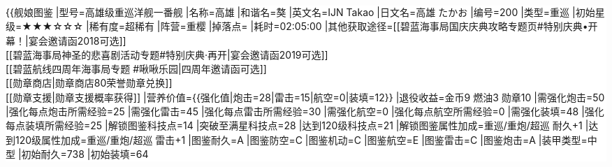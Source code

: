 {{舰娘图鉴
|型号=高雄级重巡洋舰一番舰
|名称=高雄
|和谐名=獒
|英文名=IJN Takao
|日文名=高雄 たかお
|编号=200
|类型=重巡
|初始星级=★★★☆☆☆
|稀有度=超稀有
|阵营=重樱
|掉落点=
|耗时=02:05:00
|其他获取途径=[[碧蓝海事局国庆庆典攻略专题页#特别庆典•开幕！|宴会邀请函2018可选]]<br>[[碧蓝海事局神圣的悲喜剧活动专题#特别庆典·再开|宴会邀请函2019可选]]<br>[[碧蓝航线四周年海事局专题 #啾啾乐园|四周年邀请函可选]]<br>[[勋章商店|勋章商店80荣誉勋章兑换]]<br>[[勋章支援|勋章支援概率获得]]
|营养价值={{强化值|炮击=28|雷击=15|航空=0|装填=12}}
|退役收益=金币9 燃油3 勋章10
|需强化炮击=50
|强化每点炮击所需经验=25
|需强化雷击=45
|强化每点雷击所需经验=30
|需强化航空=0
|强化每点航空所需经验=0
|需强化装填=48
|强化每点装填所需经验=25
|解锁图鉴科技点=14
|突破至满星科技点=28
|达到120级科技点=21
|解锁图鉴属性加成=重巡/重炮/超巡 耐久+1
|达到120级属性加成=重巡/重炮/超巡 雷击+1
|图鉴耐久=A
|图鉴防空=C
|图鉴机动=C
|图鉴航空=E
|图鉴雷击=C
|图鉴炮击=A
|装甲类型=中型
|初始耐久=738
|初始装填=64